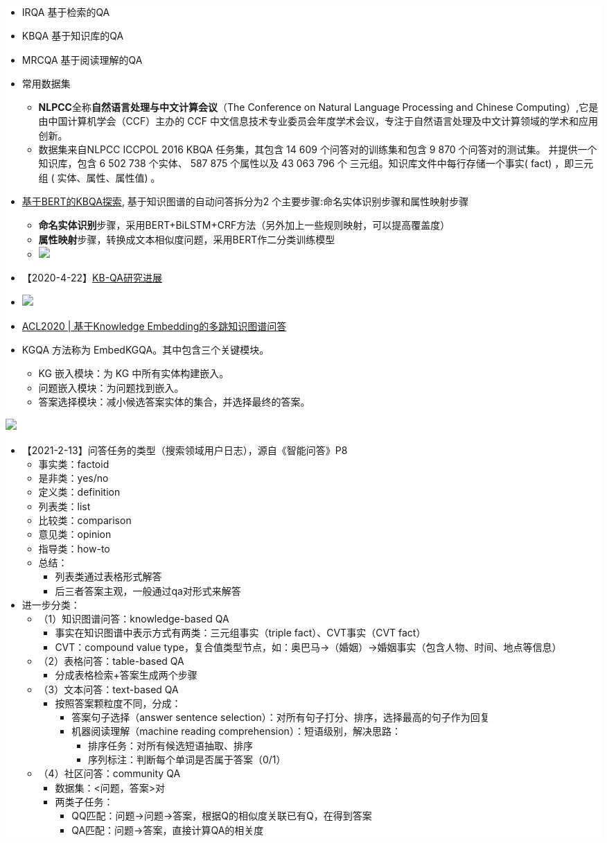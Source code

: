   - IRQA 基于检索的QA
  - KBQA 基于知识库的QA
  - MRCQA 基于阅读理解的QA
- 常用数据集
  - **NLPCC**全称**自然语言处理与中文计算会议**（The Conference on Natural Language Processing and Chinese Computing）,它是由中国计算机学会（CCF）主办的 CCF 中文信息技术专业委员会年度学术会议，专注于自然语言处理及中文计算领域的学术和应用创新。
  - 数据集来自NLPCC ICCPOL 2016 KBQA 任务集，其包含 14 609 个问答对的训练集和包含 9 870 个问答对的测试集。 并提供一个知识库，包含 6 502 738 个实体、 587 875 个属性以及 43 063 796 个 三元组。知识库文件中每行存储一个事实( fact) ，即三元组 ( 实体、属性、属性值) 。
- [基于BERT的KBQA探索](https://zhuanlan.zhihu.com/p/62946533), 基于知识图谱的自动问答拆分为2 个主要步骤:命名实体识别步骤和属性映射步骤
  - **命名实体识别**步骤，采用BERT+BiLSTM+CRF方法（另外加上一些规则映射，可以提高覆盖度）
  - **属性映射**步骤，转换成文本相似度问题，采用BERT作二分类训练模型
  - ![](https://pic4.zhimg.com/80/v2-782cfa7747c02d70ebb7fb542b574f8b_720w.jpg)

- 【2020-4-22】[KB-QA研究进展](https://www.jianshu.com/p/92ea00b7a4cc)
- ![](https://upload-images.jianshu.io/upload_images/9298309-c4a3c66f7965460e.png)

- [ACL2020 | 基于Knowledge Embedding的多跳知识图谱问答](https://zhuanlan.zhihu.com/p/149141891)
- KGQA 方法称为 EmbedKGQA。其中包含三个关键模块。
  - KG 嵌入模块：为 KG 中所有实体构建嵌入。
  - 问题嵌入模块：为问题找到嵌入。
  - 答案选择模块：减小候选答案实体的集合，并选择最终的答案。

![](https://pic2.zhimg.com/80/v2-3dd2d09867f7a5dc072a36f113fc9121_720w.jpg)

- 【2021-2-13】问答任务的类型（搜索领域用户日志），源自《智能问答》P8
  - 事实类：factoid
  - 是非类：yes/no
  - 定义类：definition
  - 列表类：list
  - 比较类：comparison
  - 意见类：opinion
  - 指导类：how-to
  - 总结：
    - 列表类通过表格形式解答
    - 后三者答案主观，一般通过qa对形式来解答
- 进一步分类：
  - （1）知识图谱问答：knowledge-based QA
    - 事实在知识图谱中表示方式有两类：三元组事实（triple fact）、CVT事实（CVT fact）
    - CVT：compound value type，复合值类型节点，如：奥巴马→（婚姻）→婚姻事实（包含人物、时间、地点等信息）
  - （2）表格问答：table-based QA
    - 分成表格检索+答案生成两个步骤
  - （3）文本问答：text-based QA
    - 按照答案颗粒度不同，分成：
      - 答案句子选择（answer sentence selection）：对所有句子打分、排序，选择最高的句子作为回复
      - 机器阅读理解（machine reading comprehension）：短语级别，解决思路：
        - 排序任务：对所有候选短语抽取、排序
        - 序列标注：判断每个单词是否属于答案（0/1）
  - （4）社区问答：community QA
    - 数据集：<问题，答案>对
    - 两类子任务：
      - QQ匹配：问题→问题→答案，根据Q的相似度关联已有Q，在得到答案
      - QA匹配：问题→答案，直接计算QA的相关度
